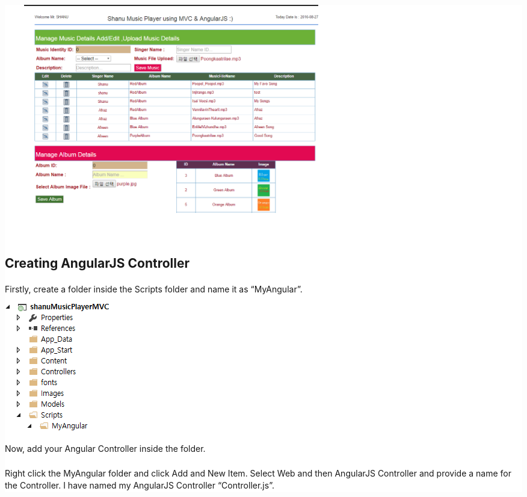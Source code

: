 <p><img id="159025" src="159025-3.png" alt="" width="553" height="346"></p>
<p>&nbsp;</p>
<h2><strong>Creating AngularJS Controller&nbsp;</strong></h2>
<p><span>Firstly, create a folder inside the Scripts folder and name it as &ldquo;MyAngular&rdquo;.</span></p>
<p><img id="159035" src="159035-12.png" alt="" width="208" height="212"></p>
<p><span>Now, add your Angular Controller inside the folder.&nbsp;</span><br>
<br>
<span>Right click the MyAngular folder and click Add and New Item. Select Web and then AngularJS Controller and provide a name for the Controller. I have named my AngularJS Controller &ldquo;Controller.js&rdquo;.</span></p>